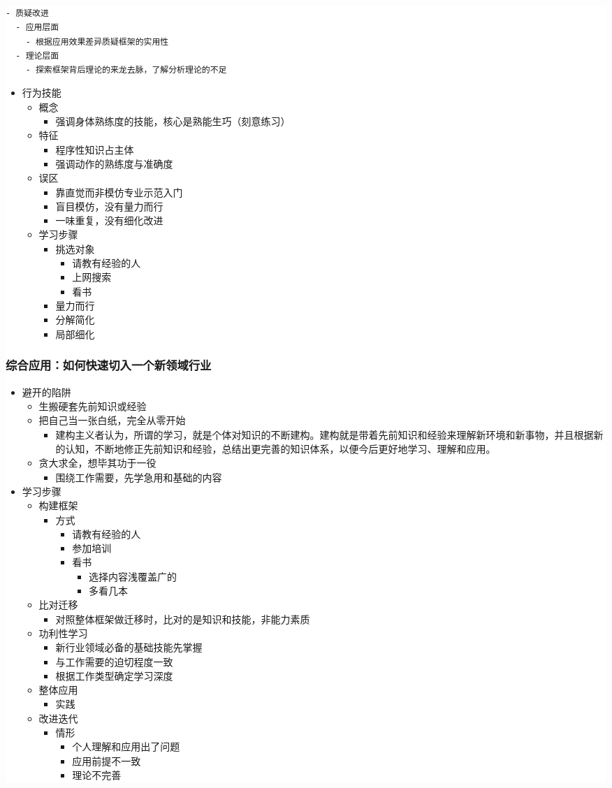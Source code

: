     - 质疑改进
      - 应用层面
        - 根据应用效果差异质疑框架的实用性
      - 理论层面
        - 探索框架背后理论的来龙去脉，了解分析理论的不足
- 行为技能
  - 概念
    - 强调身体熟练度的技能，核心是熟能生巧（刻意练习）
  - 特征
    - 程序性知识占主体
    - 强调动作的熟练度与准确度
  - 误区
    - 靠直觉而非模仿专业示范入门
    - 盲目模仿，没有量力而行
    - 一味重复，没有细化改进
  - 学习步骤
    - 挑选对象
      - 请教有经验的人
      - 上网搜索
      - 看书
    - 量力而行
    - 分解简化
    - 局部细化

### 综合应用：如何快速切入一个新领域行业

- 避开的陷阱
  - 生搬硬套先前知识或经验
  - 把自己当一张白纸，完全从零开始
    - 建构主义者认为，所谓的学习，就是个体对知识的不断建构。建构就是带着先前知识和经验来理解新环境和新事物，并且根据新的认知，不断地修正先前知识和经验，总结出更完善的知识体系，以便今后更好地学习、理解和应用。
  - 贪大求全，想毕其功于一役
    - 围绕工作需要，先学急用和基础的内容
- 学习步骤
  - 构建框架
    - 方式
      - 请教有经验的人
      - 参加培训
      - 看书
        - 选择内容浅覆盖广的
        - 多看几本
  - 比对迁移
    - 对照整体框架做迁移时，比对的是知识和技能，非能力素质
  - 功利性学习
    - 新行业领域必备的基础技能先掌握
    - 与工作需要的迫切程度一致
    - 根据工作类型确定学习深度
  - 整体应用
    - 实践
  - 改进迭代
    - 情形
      - 个人理解和应用出了问题
      - 应用前提不一致
      - 理论不完善
